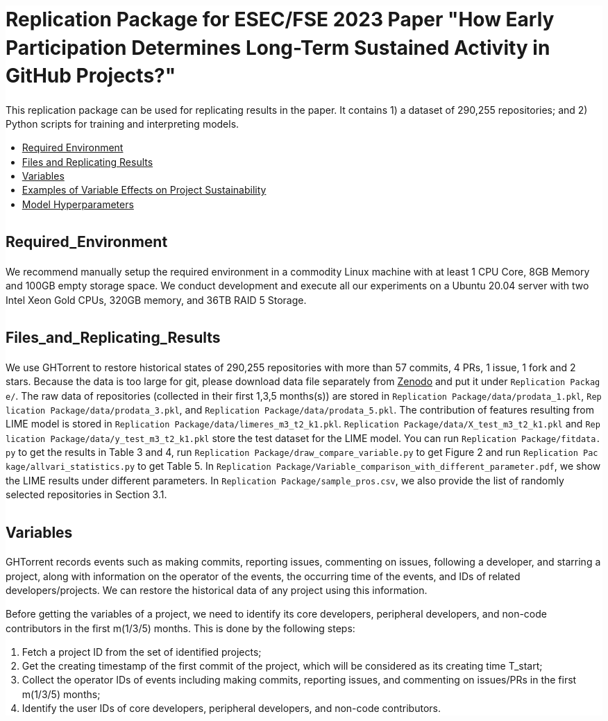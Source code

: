 # Replication Package for ESEC/FSE 2023 Paper "How Early Participation Determines Long-Term Sustained Activity in GitHub Projects?"

This replication package can be used for replicating results in the paper. It contains 1) a dataset of 290,255 repositories; and 2) Python scripts for training and interpreting models. 


- [Required Environment](https://github.com/anonpros/Sustainable_projects/blob/main/README.md#Required_Environment)
- [Files and Replicating Results](https://github.com/anonpros/Sustainable_projects/blob/main/README.md#Files_and_Replicating_Results)
- [Variables](https://github.com/anonpros/Sustainable_projects/blob/main/README.md#Variables)
- [Examples of Variable Effects on Project Sustainability](https://github.com/anonpros/Sustainable_projects/blob/main/README.md#Examples_of_Variable_Effects_on_Project_Sustainability)
- [Model Hyperparameters](https://github.com/anonpros/Sustainable_projects/blob/main/README.md#Model_Hyperparameters)

## Required_Environment

We recommend manually setup the required environment in a commodity Linux machine with at least 1 CPU Core, 8GB Memory and 100GB empty storage space. We conduct development and execute all our experiments on a Ubuntu 20.04 server with two Intel Xeon Gold CPUs, 320GB memory, and 36TB RAID 5 Storage.

## Files_and_Replicating_Results

We use GHTorrent to restore historical states of 290,255 repositories with more than 57 commits, 4 PRs, 1 issue, 1 fork and 2 stars. Because the data is too large for git, please download data file separately from [Zenodo](https://zenodo.org/record/8098994) and put it under `Replication Package/`. The raw data of repositories (collected in their first 1,3,5 months(s)) are stored in `Replication Package/data/prodata_1.pkl`, `Replication Package/data/prodata_3.pkl`, and `Replication Package/data/prodata_5.pkl`. The contribution of features resulting from LIME model is stored in `Replication Package/data/limeres_m3_t2_k1.pkl`.
`Replication Package/data/X_test_m3_t2_k1.pkl` and `Replication Package/data/y_test_m3_t2_k1.pkl` store the test dataset for the LIME model. You can run `Replication Package/fitdata.py` to get the results in Table 3 and 4, run `Replication Package/draw_compare_variable.py` to get Figure 2 and run `Replication Package/allvari_statistics.py` to get Table 5. In `Replication Package/Variable_comparison_with_different_parameter.pdf`, we show the LIME results under different parameters. In `Replication Package/sample_pros.csv`, we also provide the list of randomly selected repositories in Section 3.1.

## Variables
GHTorrent records events such as making commits, reporting issues, commenting on issues, following a developer, and starring a project, along with information on the operator of the events, the occurring time of the events, and IDs of related developers/projects. We can restore the historical data of any project using this information.

Before getting the variables of a project, we need to identify its core developers, peripheral developers, and non-code contributors in the first m(1/3/5) months. This is done by the following steps:
  1. Fetch a project ID from the set of identified projects;
  2. Get the creating timestamp of the first commit of the project, which will be considered as its creating time T_start;
  3. Collect the operator IDs of events including making commits, reporting issues, and commenting on issues/PRs in the first m(1/3/5) months;
  4. Identify the user IDs of core developers, peripheral developers, and non-code contributors. 
